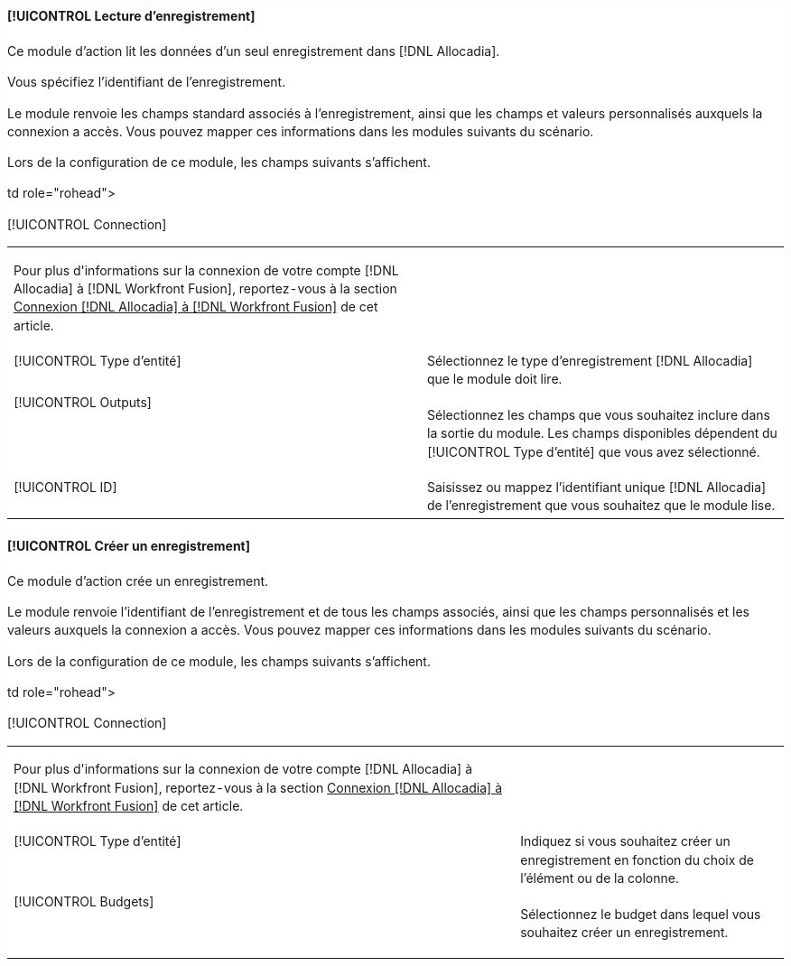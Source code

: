 #### [!UICONTROL Lecture d’enregistrement]

Ce module d’action lit les données d’un seul enregistrement dans [!DNL Allocadia].

Vous spécifiez l’identifiant de l’enregistrement.

Le module renvoie les champs standard associés à l’enregistrement, ainsi que les champs et valeurs personnalisés auxquels la connexion a accès. Vous pouvez mapper ces informations dans les modules suivants du scénario.

Lors de la configuration de ce module, les champs suivants s’affichent.

<table style="table-layout:auto">
 <col> 
 <col> 
 <tbody> 
  <tr> 
   td role="rohead"&gt; <p>[!UICONTROL Connection]</p> </td> 
   <td> <p>Pour plus d'informations sur la connexion de votre compte [!DNL Allocadia] à [!DNL Workfront Fusion], reportez-vous à la section <a href="#connect-allocadia-to-workfront-fusion" class="MCXref xref">Connexion [!DNL Allocadia] à [!DNL Workfront Fusion]</a> de cet article.</p> </td> 
  </tr> 
  <tr> 
   <td role="rowheader">[!UICONTROL Type d’entité]</td> 
   <td>Sélectionnez le type d’enregistrement [!DNL Allocadia] que le module doit lire.</td> 
  </tr> 
  <tr> 
   <td role="rowheader">[!UICONTROL Outputs]</td> 
   <td> <p>Sélectionnez les champs que vous souhaitez inclure dans la sortie du module. Les champs disponibles dépendent du [!UICONTROL Type d’entité] que vous avez sélectionné.</p> </td> 
  </tr> 
  <tr> 
   <td role="rowheader">[!UICONTROL ID]</td> 
   <td>Saisissez ou mappez l’identifiant unique [!DNL Allocadia] de l’enregistrement que vous souhaitez que le module lise.</td> 
  </tr> 
 </tbody> 
</table>

#### [!UICONTROL Créer un enregistrement]

Ce module d’action crée un enregistrement.

Le module renvoie l’identifiant de l’enregistrement et de tous les champs associés, ainsi que les champs personnalisés et les valeurs auxquels la connexion a accès. Vous pouvez mapper ces informations dans les modules suivants du scénario.

Lors de la configuration de ce module, les champs suivants s’affichent.

<table style="table-layout:auto">
 <col> 
 <col> 
 <tbody> 
  <tr> 
   td role="rohead"&gt; <p>[!UICONTROL Connection]</p> </td> 
   <td> <p>Pour plus d'informations sur la connexion de votre compte [!DNL Allocadia] à [!DNL Workfront Fusion], reportez-vous à la section <a href="#connect-allocadia-to-workfront-fusion" class="MCXref xref">Connexion [!DNL Allocadia] à [!DNL Workfront Fusion]</a> de cet article.</p> </td> 
  </tr> 
  <tr> 
   <td role="rowheader">[!UICONTROL Type d’entité]</td> 
   <td>Indiquez si vous souhaitez créer un enregistrement en fonction du choix de l’élément ou de la colonne.</td> 
  </tr> 
  <tr> 
   <td role="rowheader">[!UICONTROL Budgets]</td> 
   <td> <p>Sélectionnez le budget dans lequel vous souhaitez créer un enregistrement.</p> </td> 